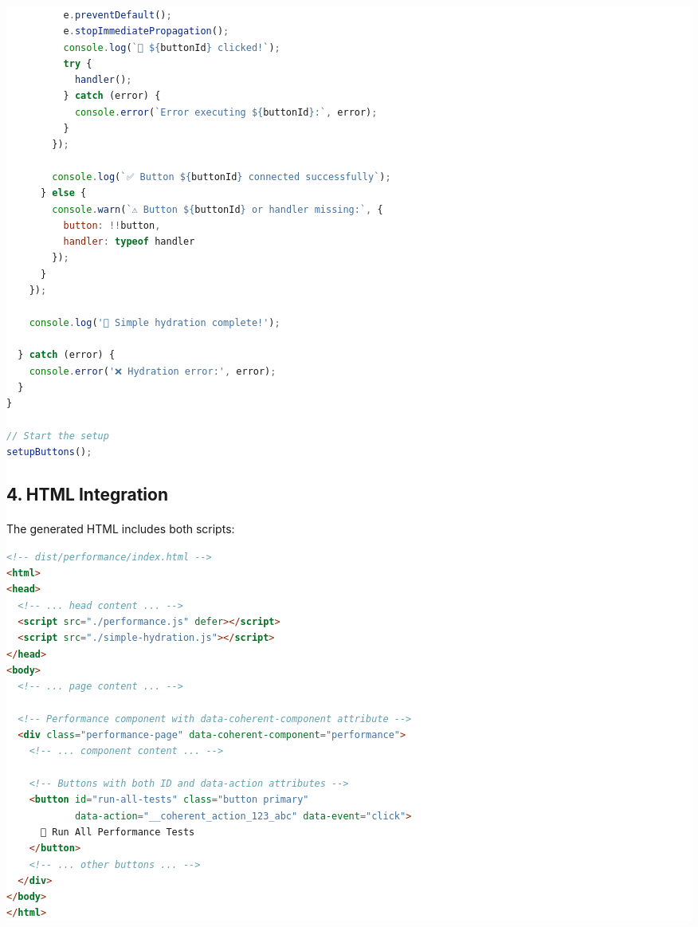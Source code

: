 ```javascript
          e.preventDefault();
          e.stopImmediatePropagation();
          console.log(`🎯 ${buttonId} clicked!`);
          try {
            handler();
          } catch (error) {
            console.error(`Error executing ${buttonId}:`, error);
          }
        });
        
        console.log(`✅ Button ${buttonId} connected successfully`);
      } else {
        console.warn(`⚠️ Button ${buttonId} or handler missing:`, {
          button: !!button,
          handler: typeof handler
        });
      }
    });
    
    console.log('🎉 Simple hydration complete!');
    
  } catch (error) {
    console.error('❌ Hydration error:', error);
  }
}

// Start the setup
setupButtons();
```

## 4. HTML Integration

The generated HTML includes both scripts:

```html
<!-- dist/performance/index.html -->
<html>
<head>
  <!-- ... head content ... -->
  <script src="./performance.js" defer></script>
  <script src="./simple-hydration.js"></script>
</head>
<body>
  <!-- ... page content ... -->
  
  <!-- Performance component with data-coherent-component attribute -->
  <div class="performance-page" data-coherent-component="performance">
    <!-- ... component content ... -->
    
    <!-- Buttons with both ID and data-action attributes -->
    <button id="run-all-tests" class="button primary" 
            data-action="__coherent_action_123_abc" data-event="click">
      🚀 Run All Performance Tests
    </button>
    <!-- ... other buttons ... -->
  </div>
</body>
</html>
```
